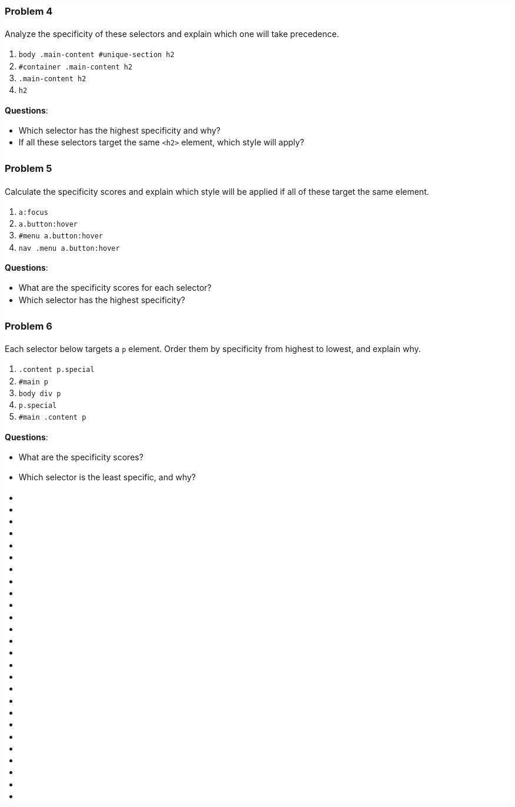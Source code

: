 ### Problem 4
Analyze the specificity of these selectors and explain which one will take precedence.

1. `body .main-content #unique-section h2`
2. `#container .main-content h2`
3. `.main-content h2`
4. `h2`

**Questions**:  
- Which selector has the highest specificity and why?
- If all these selectors target the same `<h2>` element, which style will apply?

### Problem 5
Calculate the specificity scores and explain which style will be applied if all of these target the same element.

1. `a:focus`
2. `a.button:hover`
3. `#menu a.button:hover`
4. `nav .menu a.button:hover`

**Questions**:  
- What are the specificity scores for each selector?
- Which selector has the highest specificity?

### Problem 6
Each selector below targets a `p` element. Order them by specificity from highest to lowest, and explain why.

1. `.content p.special`
2. `#main p`
3. `body div p`
4. `p.special`
5. `#main .content p`

**Questions**:  
- What are the specificity scores?
- Which selector is the least specific, and why?

-
-
-
-
-
-
-
-
-
-
-
-
-
-
-
-
-
-
-
-
-
-
-
-
-
-